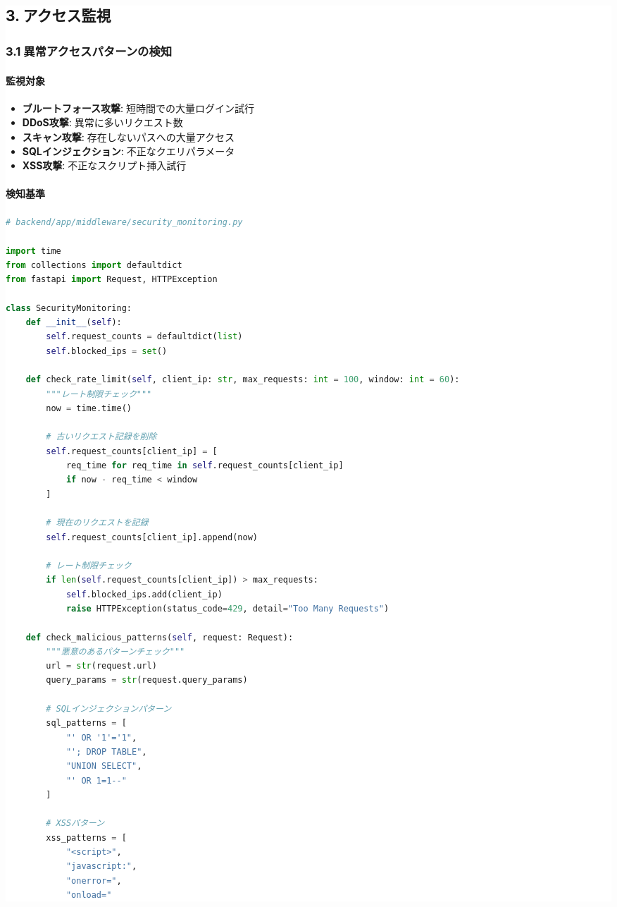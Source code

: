 
## 3. アクセス監視

### 3.1 異常アクセスパターンの検知

#### 監視対象

- **ブルートフォース攻撃**: 短時間での大量ログイン試行
- **DDoS攻撃**: 異常に多いリクエスト数
- **スキャン攻撃**: 存在しないパスへの大量アクセス
- **SQLインジェクション**: 不正なクエリパラメータ
- **XSS攻撃**: 不正なスクリプト挿入試行

#### 検知基準

```python
# backend/app/middleware/security_monitoring.py

import time
from collections import defaultdict
from fastapi import Request, HTTPException

class SecurityMonitoring:
    def __init__(self):
        self.request_counts = defaultdict(list)
        self.blocked_ips = set()
        
    def check_rate_limit(self, client_ip: str, max_requests: int = 100, window: int = 60):
        """レート制限チェック"""
        now = time.time()
        
        # 古いリクエスト記録を削除
        self.request_counts[client_ip] = [
            req_time for req_time in self.request_counts[client_ip]
            if now - req_time < window
        ]
        
        # 現在のリクエストを記録
        self.request_counts[client_ip].append(now)
        
        # レート制限チェック
        if len(self.request_counts[client_ip]) > max_requests:
            self.blocked_ips.add(client_ip)
            raise HTTPException(status_code=429, detail="Too Many Requests")
    
    def check_malicious_patterns(self, request: Request):
        """悪意のあるパターンチェック"""
        url = str(request.url)
        query_params = str(request.query_params)
        
        # SQLインジェクションパターン
        sql_patterns = [
            "' OR '1'='1",
            "'; DROP TABLE",
            "UNION SELECT",
            "' OR 1=1--"
        ]
        
        # XSSパターン
        xss_patterns = [
            "<script>",
            "javascript:",
            "onerror=",
            "onload="
```
